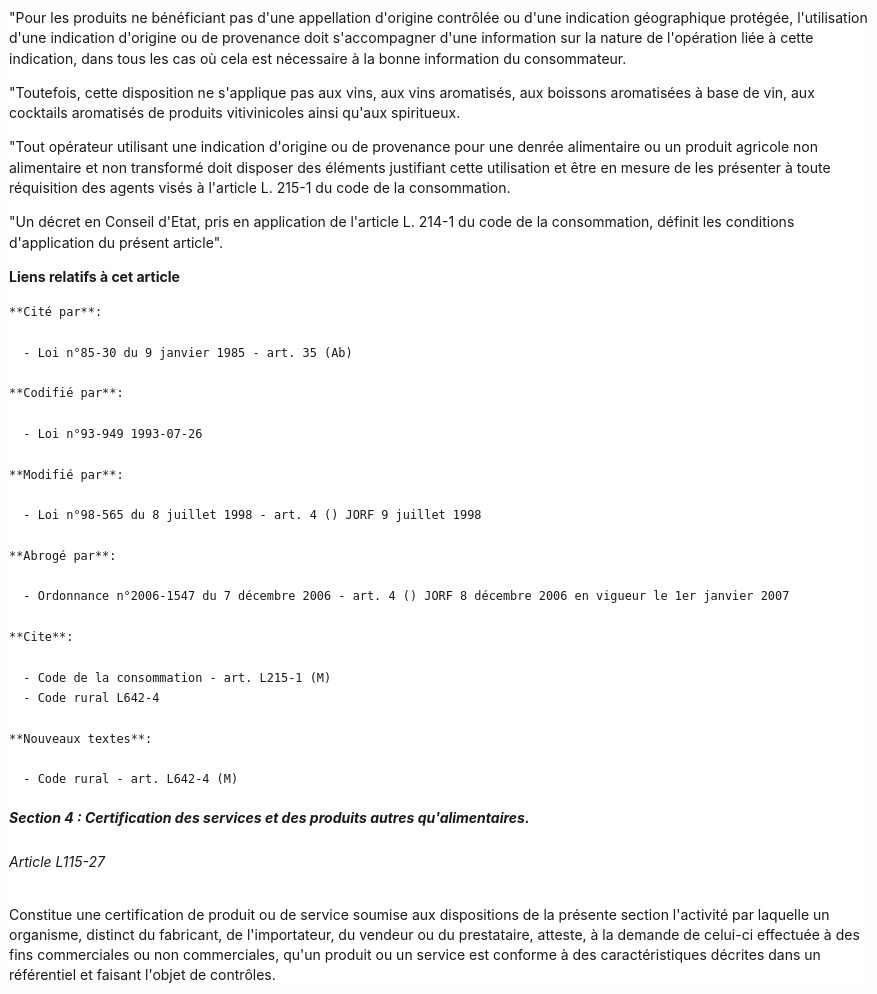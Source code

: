 "Pour les produits ne bénéficiant pas d'une appellation d'origine contrôlée ou d'une indication géographique protégée,
l'utilisation d'une indication d'origine ou de provenance doit s'accompagner d'une information sur la nature de l'opération
liée à cette indication, dans tous les cas où cela est nécessaire à la bonne information du consommateur.

"Toutefois, cette disposition ne s'applique pas aux vins, aux vins aromatisés, aux boissons aromatisées à base de vin, aux
cocktails aromatisés de produits vitivinicoles ainsi qu'aux spiritueux.

"Tout opérateur utilisant une indication d'origine ou de provenance pour une denrée alimentaire ou un produit agricole non
alimentaire et non transformé doit disposer des éléments justifiant cette utilisation et être en mesure de les présenter à
toute réquisition des agents visés à l'article L. 215-1 du code de la consommation.

"Un décret en Conseil d'Etat, pris en application de l'article L. 214-1 du code de la consommation, définit les conditions
d'application du présent article".

**Liens relatifs à cet article**

	**Cité par**:

	  - Loi n°85-30 du 9 janvier 1985 - art. 35 (Ab)

	**Codifié par**:

	  - Loi n°93-949 1993-07-26

	**Modifié par**:

	  - Loi n°98-565 du 8 juillet 1998 - art. 4 () JORF 9 juillet 1998

	**Abrogé par**:

	  - Ordonnance n°2006-1547 du 7 décembre 2006 - art. 4 () JORF 8 décembre 2006 en vigueur le 1er janvier 2007

	**Cite**:

	  - Code de la consommation - art. L215-1 (M)
	  - Code rural L642-4

	**Nouveaux textes**:

	  - Code rural - art. L642-4 (M)


##### Section 4 : Certification des services et des produits autres qu'alimentaires.

###### Article L115-27

Constitue une certification de produit ou de service soumise aux dispositions de la présente section l'activité par laquelle
un organisme, distinct du fabricant, de l'importateur, du vendeur ou du prestataire, atteste, à la demande de celui-ci
effectuée à des fins commerciales ou non commerciales, qu'un produit ou un service est conforme à des caractéristiques
décrites dans un référentiel et faisant l'objet de contrôles.
